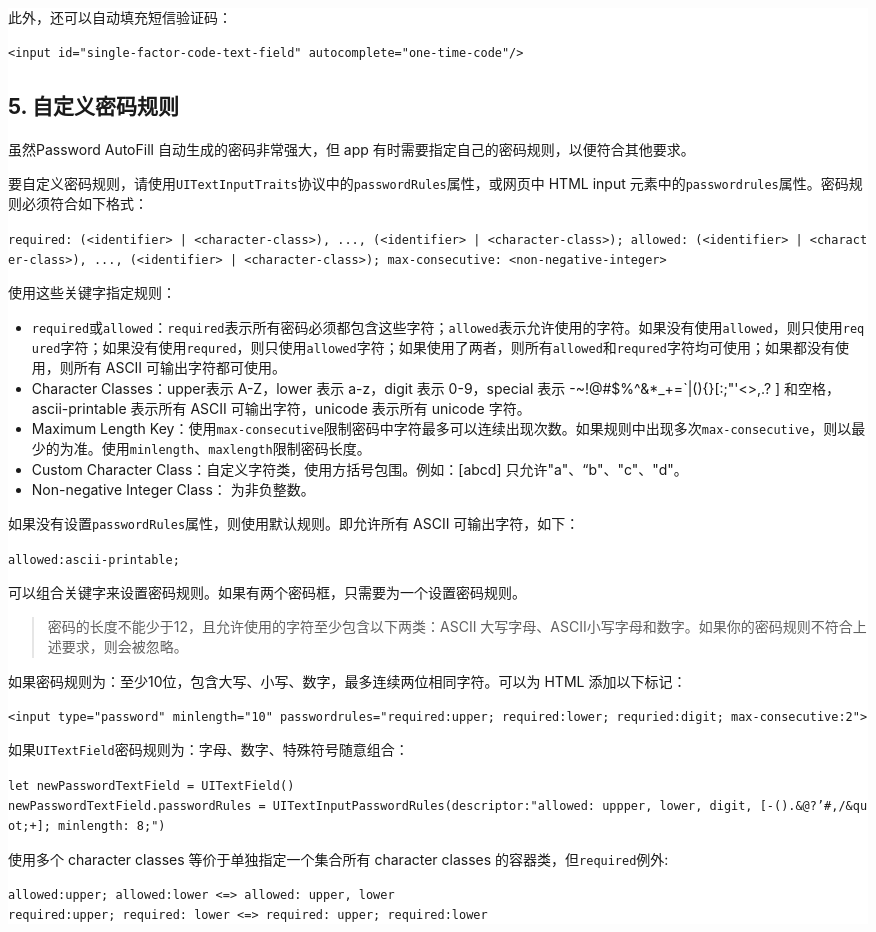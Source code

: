此外，还可以自动填充短信验证码：

```
<input id="single-factor-code-text-field" autocomplete="one-time-code"/>
```

## 5. 自定义密码规则

虽然Password AutoFill 自动生成的密码非常强大，但 app 有时需要指定自己的密码规则，以便符合其他要求。

要自定义密码规则，请使用`UITextInputTraits`协议中的`passwordRules`属性，或网页中 HTML input 元素中的`passwordrules`属性。密码规则必须符合如下格式：

```
required: (<identifier> | <character-class>), ..., (<identifier> | <character-class>); allowed: (<identifier> | <character-class>), ..., (<identifier> | <character-class>); max-consecutive: <non-negative-integer>
```

使用这些关键字指定规则：

- `required`或`allowed`：`required`表示所有密码必须都包含这些字符；`allowed`表示允许使用的字符。如果没有使用`allowed`，则只使用`requred`字符；如果没有使用`requred`，则只使用`allowed`字符；如果使用了两者，则所有`allowed`和`requred`字符均可使用；如果都没有使用，则所有 ASCII 可输出字符都可使用。
- Character Classes：upper表示 A-Z，lower 表示 a-z，digit 表示 0-9，special 表示 -~!@#$%^&*_+=`|(){}[:;"'<>,.? ] 和空格，ascii-printable 表示所有 ASCII 可输出字符，unicode 表示所有 unicode 字符。
- Maximum Length Key：使用`max-consecutive`限制密码中字符最多可以连续出现次数。如果规则中出现多次`max-consecutive`，则以最少的为准。使用`minlength`、`maxlength`限制密码长度。
- Custom Character Class：自定义字符类，使用方括号包围。例如：[abcd] 只允许"a"、“b"、"c"、"d"。
- Non-negative Integer Class：<non-negative-integer> 为非负整数。

如果没有设置`passwordRules`属性，则使用默认规则。即允许所有 ASCII 可输出字符，如下：

```
allowed:ascii-printable;
```

可以组合关键字来设置密码规则。如果有两个密码框，只需要为一个设置密码规则。

> 密码的长度不能少于12，且允许使用的字符至少包含以下两类：ASCII 大写字母、ASCII小写字母和数字。如果你的密码规则不符合上述要求，则会被忽略。

如果密码规则为：至少10位，包含大写、小写、数字，最多连续两位相同字符。可以为 HTML 添加以下标记：

```
<input type="password" minlength="10" passwordrules="required:upper; required:lower; requried:digit; max-consecutive:2">
```

如果`UITextField`密码规则为：字母、数字、特殊符号随意组合：

```
let newPasswordTextField = UITextField()
newPasswordTextField.passwordRules = UITextInputPasswordRules(descriptor:"allowed: uppper, lower, digit, [-().&@?’#,/&quot;+]; minlength: 8;")
```

使用多个 character classes 等价于单独指定一个集合所有 character classes 的容器类，但`required`例外:

```
allowed:upper; allowed:lower <=> allowed: upper, lower
required:upper; required: lower <=> required: upper; required:lower
```
